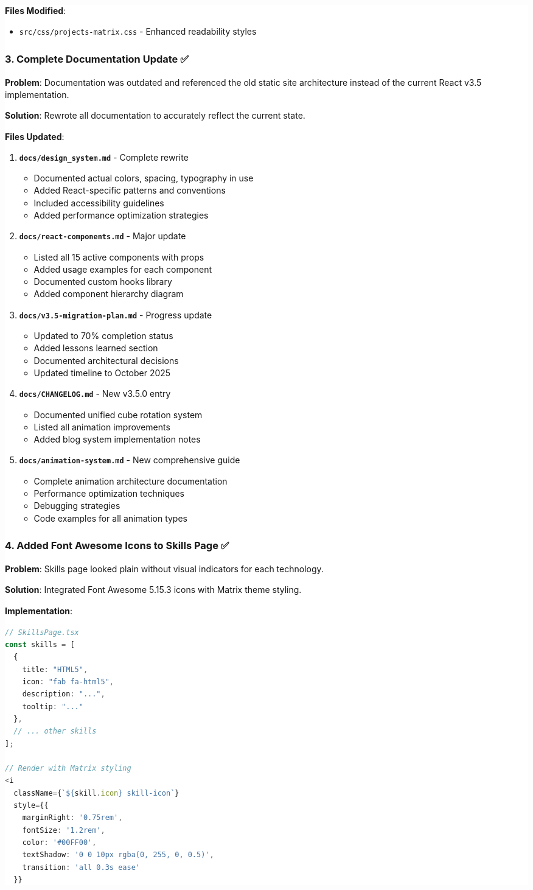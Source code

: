 **Files Modified**:
- `src/css/projects-matrix.css` - Enhanced readability styles

### 3. Complete Documentation Update ✅
**Problem**: Documentation was outdated and referenced the old static site architecture instead of the current React v3.5 implementation.

**Solution**: Rewrote all documentation to accurately reflect the current state.

**Files Updated**:
1. **`docs/design_system.md`** - Complete rewrite
   - Documented actual colors, spacing, typography in use
   - Added React-specific patterns and conventions
   - Included accessibility guidelines
   - Added performance optimization strategies

2. **`docs/react-components.md`** - Major update
   - Listed all 15 active components with props
   - Added usage examples for each component
   - Documented custom hooks library
   - Added component hierarchy diagram

3. **`docs/v3.5-migration-plan.md`** - Progress update
   - Updated to 70% completion status
   - Added lessons learned section
   - Documented architectural decisions
   - Updated timeline to October 2025

4. **`docs/CHANGELOG.md`** - New v3.5.0 entry
   - Documented unified cube rotation system
   - Listed all animation improvements
   - Added blog system implementation notes

5. **`docs/animation-system.md`** - New comprehensive guide
   - Complete animation architecture documentation
   - Performance optimization techniques
   - Debugging strategies
   - Code examples for all animation types

### 4. Added Font Awesome Icons to Skills Page ✅
**Problem**: Skills page looked plain without visual indicators for each technology.

**Solution**: Integrated Font Awesome 5.15.3 icons with Matrix theme styling.

**Implementation**:
```typescript
// SkillsPage.tsx
const skills = [
  {
    title: "HTML5",
    icon: "fab fa-html5",
    description: "...",
    tooltip: "..."
  },
  // ... other skills
];

// Render with Matrix styling
<i 
  className={`${skill.icon} skill-icon`}
  style={{
    marginRight: '0.75rem',
    fontSize: '1.2rem',
    color: '#00FF00',
    textShadow: '0 0 10px rgba(0, 255, 0, 0.5)',
    transition: 'all 0.3s ease'
  }}
```